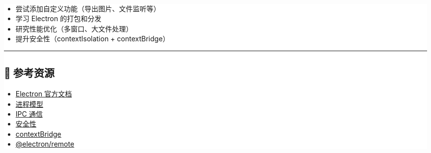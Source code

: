 - 尝试添加自定义功能（导出图片、文件监听等）
- 学习 Electron 的打包和分发
- 研究性能优化（多窗口、大文件处理）
- 提升安全性（contextIsolation + contextBridge）

---

## 🔗 参考资源

- [Electron 官方文档](https://www.electronjs.org/docs)
- [进程模型](https://www.electronjs.org/docs/latest/tutorial/process-model)
- [IPC 通信](https://www.electronjs.org/docs/latest/tutorial/ipc)
- [安全性](https://www.electronjs.org/docs/latest/tutorial/security)
- [contextBridge](https://www.electronjs.org/docs/latest/api/context-bridge)
- [@electron/remote](https://github.com/electron/remote)

